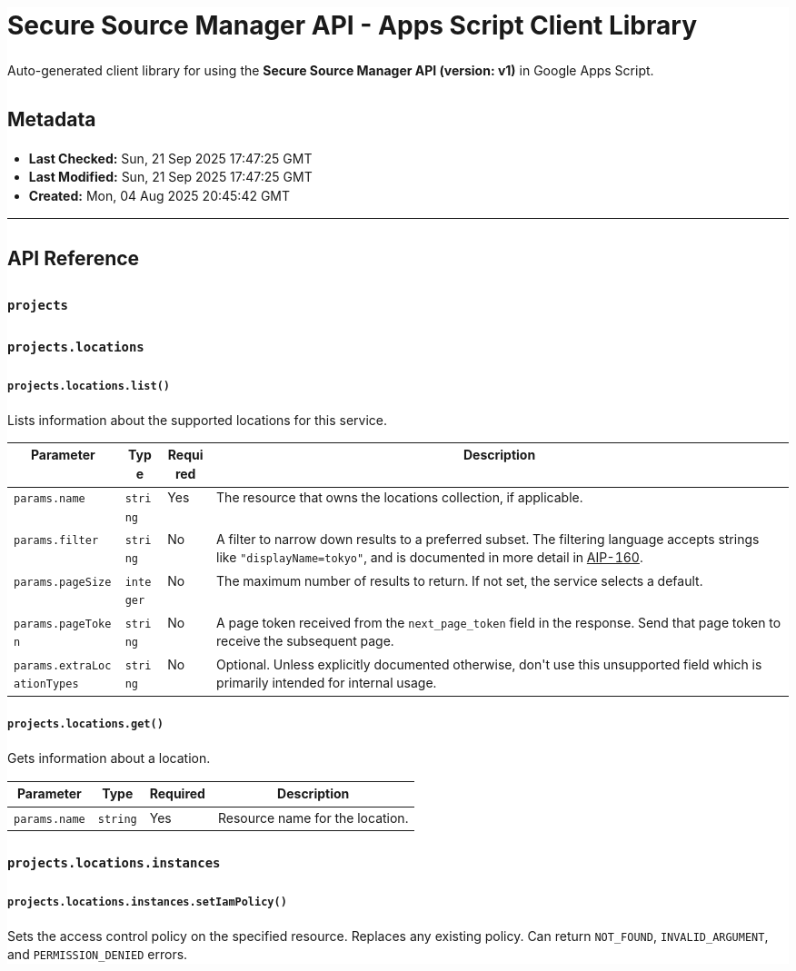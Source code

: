 # Secure Source Manager API - Apps Script Client Library

Auto-generated client library for using the **Secure Source Manager API (version: v1)** in Google Apps Script.

## Metadata

- **Last Checked:** Sun, 21 Sep 2025 17:47:25 GMT
- **Last Modified:** Sun, 21 Sep 2025 17:47:25 GMT
- **Created:** Mon, 04 Aug 2025 20:45:42 GMT



---

## API Reference

### `projects`

### `projects.locations`

#### `projects.locations.list()`

Lists information about the supported locations for this service.

| Parameter | Type | Required | Description |
|---|---|---|---|
| `params.name` | `string` | Yes | The resource that owns the locations collection, if applicable. |
| `params.filter` | `string` | No | A filter to narrow down results to a preferred subset. The filtering language accepts strings like `"displayName=tokyo"`, and is documented in more detail in [AIP-160](https://google.aip.dev/160). |
| `params.pageSize` | `integer` | No | The maximum number of results to return. If not set, the service selects a default. |
| `params.pageToken` | `string` | No | A page token received from the `next_page_token` field in the response. Send that page token to receive the subsequent page. |
| `params.extraLocationTypes` | `string` | No | Optional. Unless explicitly documented otherwise, don't use this unsupported field which is primarily intended for internal usage. |

#### `projects.locations.get()`

Gets information about a location.

| Parameter | Type | Required | Description |
|---|---|---|---|
| `params.name` | `string` | Yes | Resource name for the location. |

### `projects.locations.instances`

#### `projects.locations.instances.setIamPolicy()`

Sets the access control policy on the specified resource. Replaces any existing policy. Can return `NOT_FOUND`, `INVALID_ARGUMENT`, and `PERMISSION_DENIED` errors.
